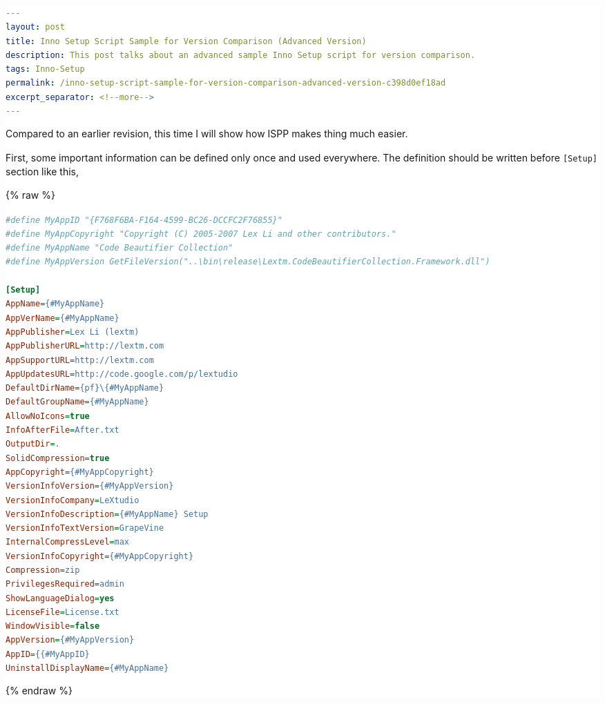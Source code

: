 ```yaml
---
layout: post
title: Inno Setup Script Sample for Version Comparison (Advanced Version)
description: This post talks about an advanced sample Inno Setup script for version comparison.
tags: Inno-Setup
permalink: /inno-setup-script-sample-for-version-comparison-advanced-version-c398d0ef18ad
excerpt_separator: <!--more-->
---
```

Compared to an earlier revision, this time I will show how ISPP makes thing much easier.


First, some important information can be defined only once and used everywhere. The definition should be written before `[Setup]` section like this,

{% raw %}
``` ini
#define MyAppID "{F768F6BA-F164-4599-BC26-DCCFC2F76855}"
#define MyAppCopyright "Copyright (C) 2005-2007 Lex Li and other contributors."
#define MyAppName "Code Beautifier Collection"
#define MyAppVersion GetFileVersion("..\bin\release\Lextm.CodeBeautifierCollection.Framework.dll")

[Setup]
AppName={#MyAppName}
AppVerName={#MyAppName}
AppPublisher=Lex Li (lextm)
AppPublisherURL=http://lextm.com
AppSupportURL=http://lextm.com
AppUpdatesURL=http://code.google.com/p/lextudio
DefaultDirName={pf}\{#MyAppName}
DefaultGroupName={#MyAppName}
AllowNoIcons=true
InfoAfterFile=After.txt
OutputDir=.
SolidCompression=true
AppCopyright={#MyAppCopyright}
VersionInfoVersion={#MyAppVersion}
VersionInfoCompany=LeXtudio
VersionInfoDescription={#MyAppName} Setup
VersionInfoTextVersion=GrapeVine
InternalCompressLevel=max
VersionInfoCopyright={#MyAppCopyright}
Compression=zip
PrivilegesRequired=admin
ShowLanguageDialog=yes
LicenseFile=License.txt
WindowVisible=false
AppVersion={#MyAppVersion}
AppID={{#MyAppID}
UninstallDisplayName={#MyAppName}
```
{% endraw %}
